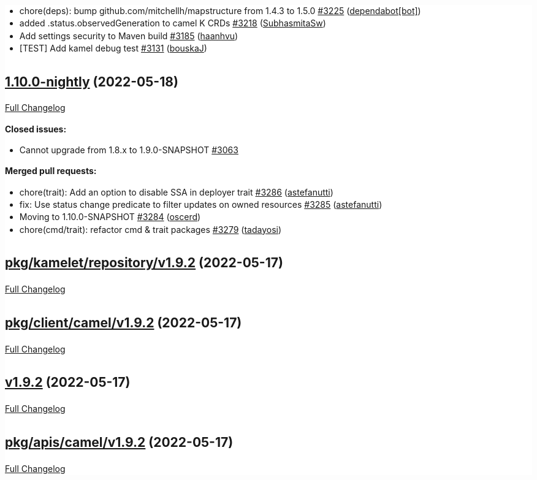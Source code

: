 - chore\(deps\): bump github.com/mitchellh/mapstructure from 1.4.3 to 1.5.0 [\#3225](https://github.com/apache/camel-k/pull/3225) ([dependabot[bot]](https://github.com/apps/dependabot))
- added .status.observedGeneration to camel K CRDs [\#3218](https://github.com/apache/camel-k/pull/3218) ([SubhasmitaSw](https://github.com/SubhasmitaSw))
- Add settings security to Maven build [\#3185](https://github.com/apache/camel-k/pull/3185) ([haanhvu](https://github.com/haanhvu))
- \[TEST\] Add kamel debug test [\#3131](https://github.com/apache/camel-k/pull/3131) ([bouskaJ](https://github.com/bouskaJ))

## [1.10.0-nightly](https://github.com/apache/camel-k/tree/1.10.0-nightly) (2022-05-18)

[Full Changelog](https://github.com/apache/camel-k/compare/pkg/kamelet/repository/v1.9.2...1.10.0-nightly)

**Closed issues:**

- Cannot upgrade from 1.8.x to 1.9.0-SNAPSHOT [\#3063](https://github.com/apache/camel-k/issues/3063)

**Merged pull requests:**

- chore\(trait\): Add an option to disable SSA in deployer trait [\#3286](https://github.com/apache/camel-k/pull/3286) ([astefanutti](https://github.com/astefanutti))
- fix: Use status change predicate to filter updates on owned resources [\#3285](https://github.com/apache/camel-k/pull/3285) ([astefanutti](https://github.com/astefanutti))
- Moving to 1.10.0-SNAPSHOT [\#3284](https://github.com/apache/camel-k/pull/3284) ([oscerd](https://github.com/oscerd))
- chore\(cmd/trait\): refactor cmd & trait packages [\#3279](https://github.com/apache/camel-k/pull/3279) ([tadayosi](https://github.com/tadayosi))

## [pkg/kamelet/repository/v1.9.2](https://github.com/apache/camel-k/tree/pkg/kamelet/repository/v1.9.2) (2022-05-17)

[Full Changelog](https://github.com/apache/camel-k/compare/pkg/client/camel/v1.9.2...pkg/kamelet/repository/v1.9.2)

## [pkg/client/camel/v1.9.2](https://github.com/apache/camel-k/tree/pkg/client/camel/v1.9.2) (2022-05-17)

[Full Changelog](https://github.com/apache/camel-k/compare/v1.9.2...pkg/client/camel/v1.9.2)

## [v1.9.2](https://github.com/apache/camel-k/tree/v1.9.2) (2022-05-17)

[Full Changelog](https://github.com/apache/camel-k/compare/pkg/apis/camel/v1.9.2...v1.9.2)

## [pkg/apis/camel/v1.9.2](https://github.com/apache/camel-k/tree/pkg/apis/camel/v1.9.2) (2022-05-17)

[Full Changelog](https://github.com/apache/camel-k/compare/1.9.2-nightly...pkg/apis/camel/v1.9.2)
